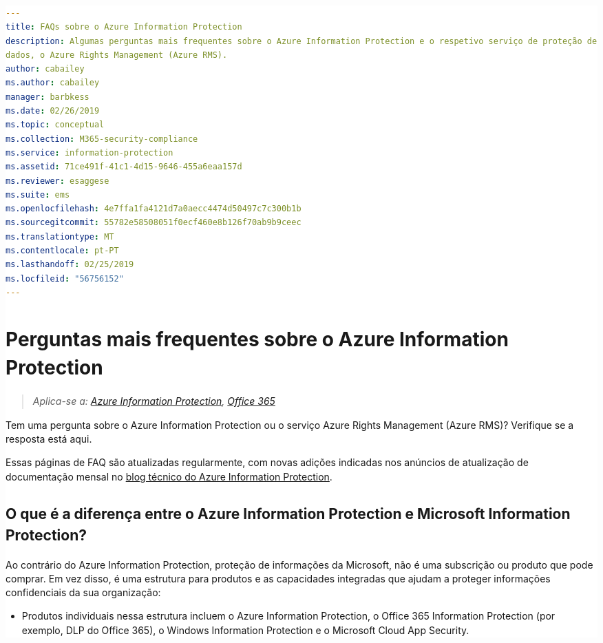 ```yaml
---
title: FAQs sobre o Azure Information Protection
description: Algumas perguntas mais frequentes sobre o Azure Information Protection e o respetivo serviço de proteção de dados, o Azure Rights Management (Azure RMS).
author: cabailey
ms.author: cabailey
manager: barbkess
ms.date: 02/26/2019
ms.topic: conceptual
ms.collection: M365-security-compliance
ms.service: information-protection
ms.assetid: 71ce491f-41c1-4d15-9646-455a6eaa157d
ms.reviewer: esaggese
ms.suite: ems
ms.openlocfilehash: 4e7ffa1fa4121d7a0aecc4474d50497c7c300b1b
ms.sourcegitcommit: 55782e58508051f0ecf460e8b126f70ab9b9ceec
ms.translationtype: MT
ms.contentlocale: pt-PT
ms.lasthandoff: 02/25/2019
ms.locfileid: "56756152"
---
```

# <a name="frequently-asked-questions-for-azure-information-protection"></a>Perguntas mais frequentes sobre o Azure Information Protection

>*Aplica-se a: [Azure Information Protection](https://azure.microsoft.com/pricing/details/information-protection), [Office 365](https://download.microsoft.com/download/E/C/F/ECF42E71-4EC0-48FF-AA00-577AC14D5B5C/Azure_Information_Protection_licensing_datasheet_EN-US.pdf)*

Tem uma pergunta sobre o Azure Information Protection ou o serviço Azure Rights Management (Azure RMS)? Verifique se a resposta está aqui.

Essas páginas de FAQ são atualizadas regularmente, com novas adições indicadas nos anúncios de atualização de documentação mensal no [blog técnico do Azure Information Protection](https://aka.ms/AIPblog).

## <a name="whats-the-difference-between-azure-information-protection-and-microsoft-information-protection"></a>O que é a diferença entre o Azure Information Protection e Microsoft Information Protection?

Ao contrário do Azure Information Protection, proteção de informações da Microsoft, não é uma subscrição ou produto que pode comprar. Em vez disso, é uma estrutura para produtos e as capacidades integradas que ajudam a proteger informações confidenciais da sua organização:

- Produtos individuais nessa estrutura incluem o Azure Information Protection, o Office 365 Information Protection (por exemplo, DLP do Office 365), o Windows Information Protection e o Microsoft Cloud App Security. 
